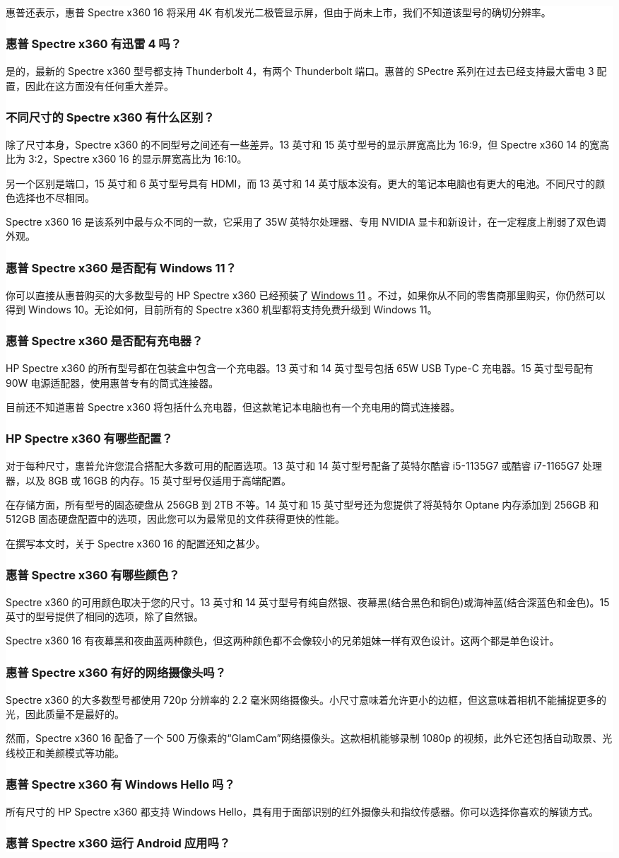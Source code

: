 惠普还表示，惠普 Spectre x360 16 将采用 4K 有机发光二极管显示屏，但由于尚未上市，我们不知道该型号的确切分辨率。

### 惠普 Spectre x360 有迅雷 4 吗？

是的，最新的 Spectre x360 型号都支持 Thunderbolt 4，有两个 Thunderbolt 端口。惠普的 SPectre 系列在过去已经支持最大雷电 3 配置，因此在这方面没有任何重大差异。

### 不同尺寸的 Spectre x360 有什么区别？

除了尺寸本身，Spectre x360 的不同型号之间还有一些差异。13 英寸和 15 英寸型号的显示屏宽高比为 16:9，但 Spectre x360 14 的宽高比为 3:2，Spectre x360 16 的显示屏宽高比为 16:10。

另一个区别是端口，15 英寸和 6 英寸型号具有 HDMI，而 13 英寸和 14 英寸版本没有。更大的笔记本电脑也有更大的电池。不同尺寸的颜色选择也不尽相同。

Spectre x360 16 是该系列中最与众不同的一款，它采用了 35W 英特尔处理器、专用 NVIDIA 显卡和新设计，在一定程度上削弱了双色调外观。

### 惠普 Spectre x360 是否配有 Windows 11？

你可以直接从惠普购买的大多数型号的 HP Spectre x360 已经预装了 [Windows 11](https://www.xda-developers.com/windows-11/) 。不过，如果你从不同的零售商那里购买，你仍然可以得到 Windows 10。无论如何，目前所有的 Spectre x360 机型都将支持免费升级到 Windows 11。

### 惠普 Spectre x360 是否配有充电器？

HP Spectre x360 的所有型号都在包装盒中包含一个充电器。13 英寸和 14 英寸型号包括 65W USB Type-C 充电器。15 英寸型号配有 90W 电源适配器，使用惠普专有的筒式连接器。

目前还不知道惠普 Spectre x360 将包括什么充电器，但这款笔记本电脑也有一个充电用的筒式连接器。

### HP Spectre x360 有哪些配置？

对于每种尺寸，惠普允许您混合搭配大多数可用的配置选项。13 英寸和 14 英寸型号配备了英特尔酷睿 i5-1135G7 或酷睿 i7-1165G7 处理器，以及 8GB 或 16GB 的内存。15 英寸型号仅适用于高端配置。

在存储方面，所有型号的固态硬盘从 256GB 到 2TB 不等。14 英寸和 15 英寸型号还为您提供了将英特尔 Optane 内存添加到 256GB 和 512GB 固态硬盘配置中的选项，因此您可以为最常见的文件获得更快的性能。

在撰写本文时，关于 Spectre x360 16 的配置还知之甚少。

### 惠普 Spectre x360 有哪些颜色？

Spectre x360 的可用颜色取决于您的尺寸。13 英寸和 14 英寸型号有纯自然银、夜幕黑(结合黑色和铜色)或海神蓝(结合深蓝色和金色)。15 英寸的型号提供了相同的选项，除了自然银。

Spectre x360 16 有夜幕黑和夜曲蓝两种颜色，但这两种颜色都不会像较小的兄弟姐妹一样有双色设计。这两个都是单色设计。

### 惠普 Spectre x360 有好的网络摄像头吗？

Spectre x360 的大多数型号都使用 720p 分辨率的 2.2 毫米网络摄像头。小尺寸意味着允许更小的边框，但这意味着相机不能捕捉更多的光，因此质量不是最好的。

然而，Spectre x360 16 配备了一个 500 万像素的“GlamCam”网络摄像头。这款相机能够录制 1080p 的视频，此外它还包括自动取景、光线校正和美颜模式等功能。

### 惠普 Spectre x360 有 Windows Hello 吗？

所有尺寸的 HP Spectre x360 都支持 Windows Hello，具有用于面部识别的红外摄像头和指纹传感器。你可以选择你喜欢的解锁方式。

### 惠普 Spectre x360 运行 Android 应用吗？
